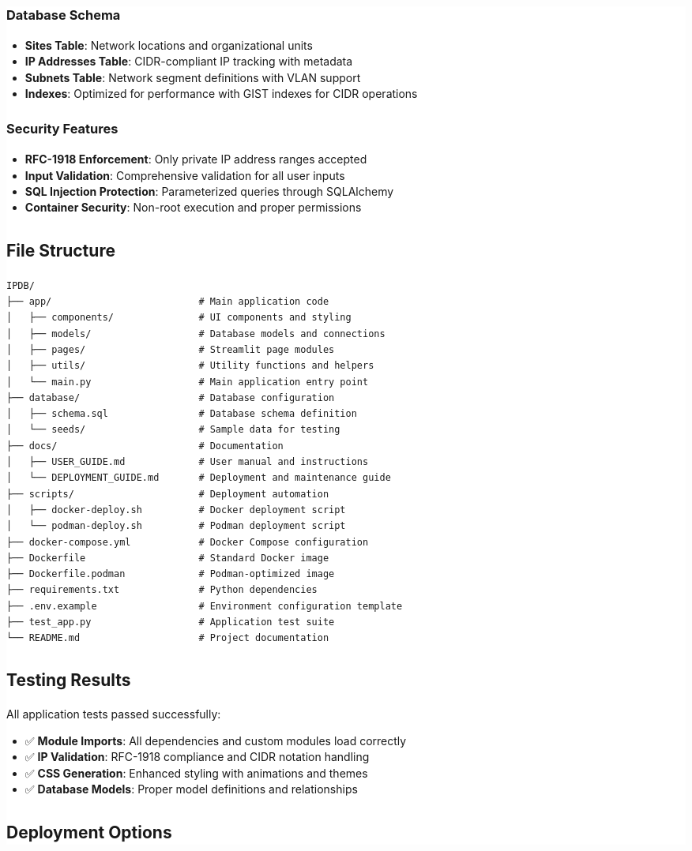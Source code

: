 ### Database Schema
- **Sites Table**: Network locations and organizational units
- **IP Addresses Table**: CIDR-compliant IP tracking with metadata
- **Subnets Table**: Network segment definitions with VLAN support
- **Indexes**: Optimized for performance with GIST indexes for CIDR operations

### Security Features
- **RFC-1918 Enforcement**: Only private IP address ranges accepted
- **Input Validation**: Comprehensive validation for all user inputs
- **SQL Injection Protection**: Parameterized queries through SQLAlchemy
- **Container Security**: Non-root execution and proper permissions

## File Structure

```
IPDB/
├── app/                          # Main application code
│   ├── components/               # UI components and styling
│   ├── models/                   # Database models and connections
│   ├── pages/                    # Streamlit page modules
│   ├── utils/                    # Utility functions and helpers
│   └── main.py                   # Main application entry point
├── database/                     # Database configuration
│   ├── schema.sql                # Database schema definition
│   └── seeds/                    # Sample data for testing
├── docs/                         # Documentation
│   ├── USER_GUIDE.md             # User manual and instructions
│   └── DEPLOYMENT_GUIDE.md       # Deployment and maintenance guide
├── scripts/                      # Deployment automation
│   ├── docker-deploy.sh          # Docker deployment script
│   └── podman-deploy.sh          # Podman deployment script
├── docker-compose.yml            # Docker Compose configuration
├── Dockerfile                    # Standard Docker image
├── Dockerfile.podman             # Podman-optimized image
├── requirements.txt              # Python dependencies
├── .env.example                  # Environment configuration template
├── test_app.py                   # Application test suite
└── README.md                     # Project documentation
```

## Testing Results

All application tests passed successfully:

- ✅ **Module Imports**: All dependencies and custom modules load correctly
- ✅ **IP Validation**: RFC-1918 compliance and CIDR notation handling
- ✅ **CSS Generation**: Enhanced styling with animations and themes
- ✅ **Database Models**: Proper model definitions and relationships

## Deployment Options
